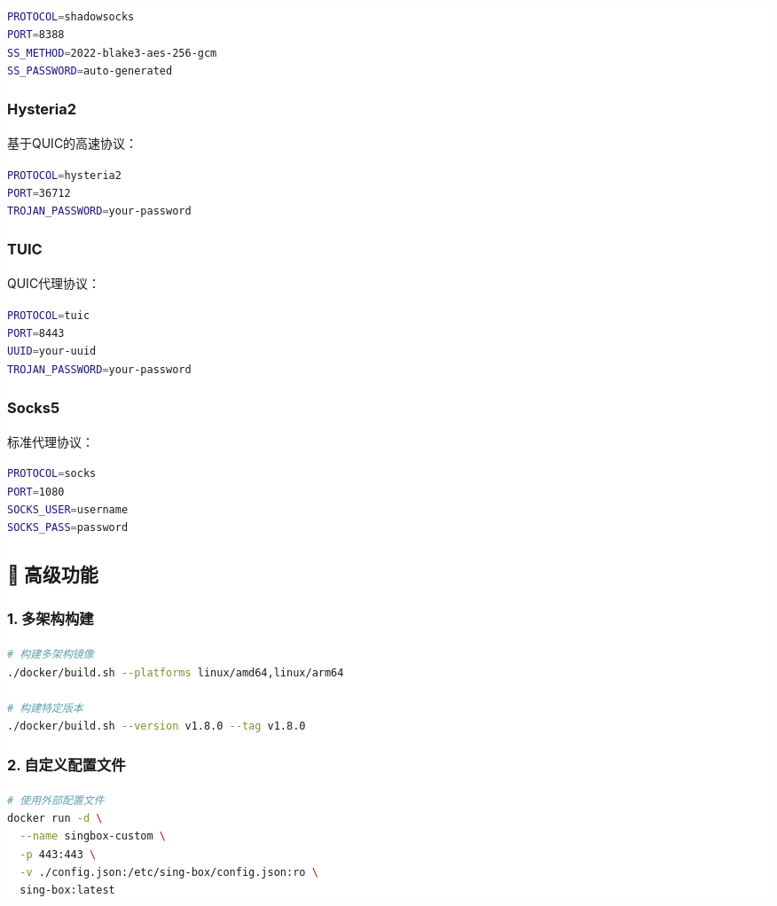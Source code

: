 ```bash
PROTOCOL=shadowsocks
PORT=8388
SS_METHOD=2022-blake3-aes-256-gcm
SS_PASSWORD=auto-generated
```

### Hysteria2
基于QUIC的高速协议：

```bash
PROTOCOL=hysteria2
PORT=36712
TROJAN_PASSWORD=your-password
```

### TUIC
QUIC代理协议：

```bash
PROTOCOL=tuic
PORT=8443
UUID=your-uuid
TROJAN_PASSWORD=your-password
```

### Socks5
标准代理协议：

```bash
PROTOCOL=socks
PORT=1080
SOCKS_USER=username
SOCKS_PASS=password
```

## 🔧 高级功能

### 1. 多架构构建

```bash
# 构建多架构镜像
./docker/build.sh --platforms linux/amd64,linux/arm64

# 构建特定版本
./docker/build.sh --version v1.8.0 --tag v1.8.0
```

### 2. 自定义配置文件

```bash
# 使用外部配置文件
docker run -d \
  --name singbox-custom \
  -p 443:443 \
  -v ./config.json:/etc/sing-box/config.json:ro \
  sing-box:latest
```
